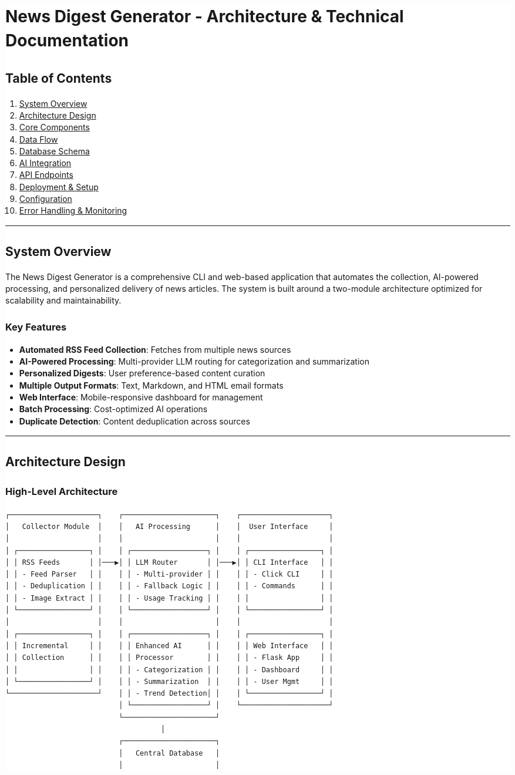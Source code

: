 # News Digest Generator - Architecture & Technical Documentation

## Table of Contents
1. [System Overview](#system-overview)
2. [Architecture Design](#architecture-design)
3. [Core Components](#core-components)
4. [Data Flow](#data-flow)
5. [Database Schema](#database-schema)
6. [AI Integration](#ai-integration)
7. [API Endpoints](#api-endpoints)
8. [Deployment & Setup](#deployment--setup)
9. [Configuration](#configuration)
10. [Error Handling & Monitoring](#error-handling--monitoring)

---

## System Overview

The News Digest Generator is a comprehensive CLI and web-based application that automates the collection, AI-powered processing, and personalized delivery of news articles. The system is built around a two-module architecture optimized for scalability and maintainability.

### Key Features
- **Automated RSS Feed Collection**: Fetches from multiple news sources
- **AI-Powered Processing**: Multi-provider LLM routing for categorization and summarization
- **Personalized Digests**: User preference-based content curation
- **Multiple Output Formats**: Text, Markdown, and HTML email formats
- **Web Interface**: Mobile-responsive dashboard for management
- **Batch Processing**: Cost-optimized AI operations
- **Duplicate Detection**: Content deduplication across sources

---

## Architecture Design

### High-Level Architecture

```
┌─────────────────────┐    ┌──────────────────────┐    ┌─────────────────────┐
│   Collector Module  │    │   AI Processing      │    │  User Interface     │
│                     │    │                      │    │                     │
│ ┌─────────────────┐ │    │ ┌──────────────────┐ │    │ ┌─────────────────┐ │
│ │ RSS Feeds       │ │───▶│ │ LLM Router       │ │───▶│ │ CLI Interface   │ │
│ │ - Feed Parser   │ │    │ │ - Multi-provider │ │    │ │ - Click CLI     │ │
│ │ - Deduplication │ │    │ │ - Fallback Logic │ │    │ │ - Commands      │ │
│ │ - Image Extract │ │    │ │ - Usage Tracking │ │    │ │                 │ │
│ └─────────────────┘ │    │ └──────────────────┘ │    │ └─────────────────┘ │
│                     │    │                      │    │                     │
│ ┌─────────────────┐ │    │ ┌──────────────────┐ │    │ ┌─────────────────┐ │
│ │ Incremental     │ │    │ │ Enhanced AI      │ │    │ │ Web Interface   │ │
│ │ Collection      │ │    │ │ Processor        │ │    │ │ - Flask App     │ │
│ │                 │ │    │ │ - Categorization │ │    │ │ - Dashboard     │ │
│ └─────────────────┘ │    │ │ - Summarization  │ │    │ │ - User Mgmt     │ │
└─────────────────────┘    │ │ - Trend Detection│ │    │ └─────────────────┘ │
                           │ └──────────────────┘ │    └─────────────────────┘
                           └──────────────────────┘
                                     │
                           ┌──────────────────────┐
                           │   Central Database   │
                           │                      │
```